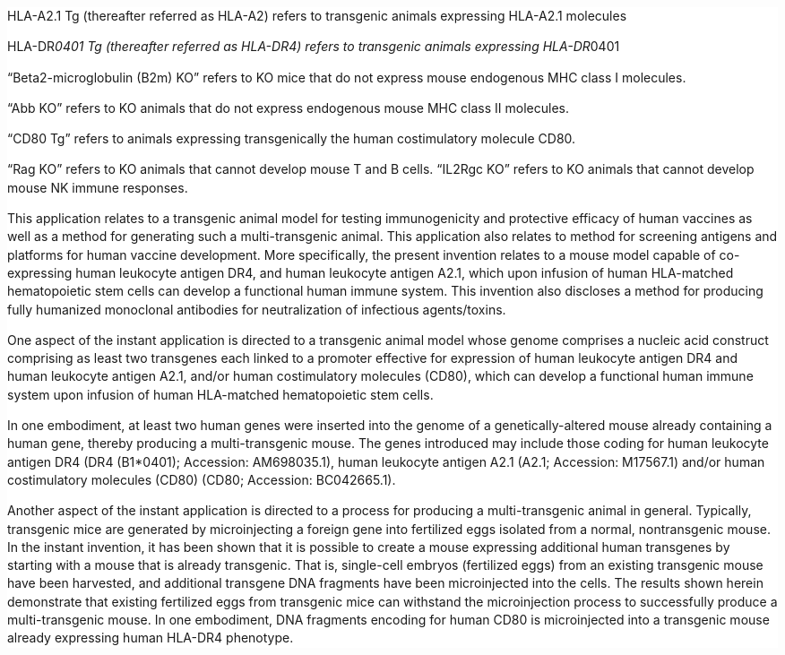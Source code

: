 HLA-A2.1 Tg (thereafter referred as HLA-A2) refers to transgenic animals expressing HLA-A2.1 molecules

HLA-DR*0401 Tg (thereafter referred as HLA-DR4) refers to transgenic animals expressing HLA-DR*0401

“Beta2-microglobulin (B2m) KO” refers to KO mice that do not express mouse endogenous MHC class I molecules.

“Abb KO” refers to KO animals that do not express endogenous mouse MHC class II molecules.

“CD80 Tg” refers to animals expressing transgenically the human costimulatory molecule CD80.

“Rag KO” refers to KO animals that cannot develop mouse T and B cells. “IL2Rgc KO” refers to KO animals that cannot develop mouse NK immune responses.

This application relates to a transgenic animal model for testing immunogenicity and protective efficacy of human vaccines as well as a method for generating such a multi-transgenic animal. This application also relates to method for screening antigens and platforms for human vaccine development. More specifically, the present invention relates to a mouse model capable of co-expressing human leukocyte antigen DR4, and human leukocyte antigen A2.1, which upon infusion of human HLA-matched hematopoietic stem cells can develop a functional human immune system. This invention also discloses a method for producing fully humanized monoclonal antibodies for neutralization of infectious agents/toxins.

One aspect of the instant application is directed to a transgenic animal model whose genome comprises a nucleic acid construct comprising as least two transgenes each linked to a promoter effective for expression of human leukocyte antigen DR4 and human leukocyte antigen A2.1, and/or human costimulatory molecules (CD80), which can develop a functional human immune system upon infusion of human HLA-matched hematopoietic stem cells.

In one embodiment, at least two human genes were inserted into the genome of a genetically-altered mouse already containing a human gene, thereby producing a multi-transgenic mouse. The genes introduced may include those coding for human leukocyte antigen DR4 (DR4 (B1*0401); Accession: AM698035.1), human leukocyte antigen A2.1 (A2.1; Accession: M17567.1) and/or human costimulatory molecules (CD80) (CD80; Accession: BC042665.1).

Another aspect of the instant application is directed to a process for producing a multi-transgenic animal in general. Typically, transgenic mice are generated by microinjecting a foreign gene into fertilized eggs isolated from a normal, nontransgenic mouse. In the instant invention, it has been shown that it is possible to create a mouse expressing additional human transgenes by starting with a mouse that is already transgenic. That is, single-cell embryos (fertilized eggs) from an existing transgenic mouse have been harvested, and additional transgene DNA fragments have been microinjected into the cells. The results shown herein demonstrate that existing fertilized eggs from transgenic mice can withstand the microinjection process to successfully produce a multi-transgenic mouse. In one embodiment, DNA fragments encoding for human CD80 is microinjected into a transgenic mouse already expressing human HLA-DR4 phenotype.
